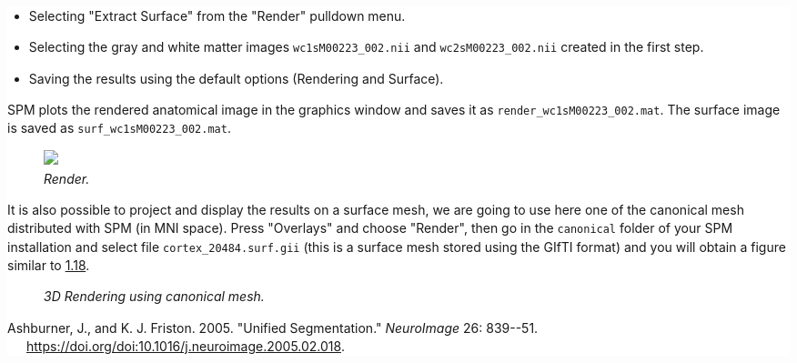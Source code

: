 - Selecting "Extract Surface" from the "Render" pulldown menu.

- Selecting the gray and white matter images `wc1sM00223_002.nii` and
  `wc2sM00223_002.nii` created in the first step.

- Saving the results using the default options (Rendering and Surface).

SPM plots the rendered anatomical image in the graphics window and saves
it as `render_wc1sM00223_002.mat`. The surface image is saved as
`surf_wc1sM00223_002.mat`.

<figure id="aud_render">
<div class="center">
<img src="../../../assets/figures/manual/auditory/render.png" style="width:100mm" />
</div>
<figcaption><em>Render.</em> <span id="aud_render"
label="aud_render"></span> </figcaption>
</figure>

It is also possible to project and display the results on a surface
mesh, we are going to use here one of the canonical mesh distributed
with SPM (in MNI space). Press "Overlays" and choose "Render", then go
in the `canonical` folder of your SPM installation and select file
`cortex_20484.surf.gii` (this is a surface mesh stored using the GIfTI
format) and you will obtain a figure similar to
<a href="#aud_render2" data-reference-type="ref"
data-reference="aud_render2">1.18</a>.

<figure id="aud_render2">
<div class="center">

</div>
<figcaption><em>3D Rendering using canonical mesh.</em> <span
id="aud_render2" label="aud_render2"></span></figcaption>
</figure>

<div id="refs" class="references csl-bib-body hanging-indent">

<div id="ref-ashburner05" class="csl-entry">

Ashburner, J., and K. J. Friston. 2005. "Unified Segmentation."
*NeuroImage* 26: 839--51.
<https://doi.org/doi:10.1016/j.neuroimage.2005.02.018>.

</div>

</div>

[^1]: Auditory fMRI dataset:
    <http://www.fil.ion.ucl.ac.uk/spm/data/auditory/>

[^2]: Beginners may wish to skip this step, and instead just superimpose
    functional activations on an "average structural image".
